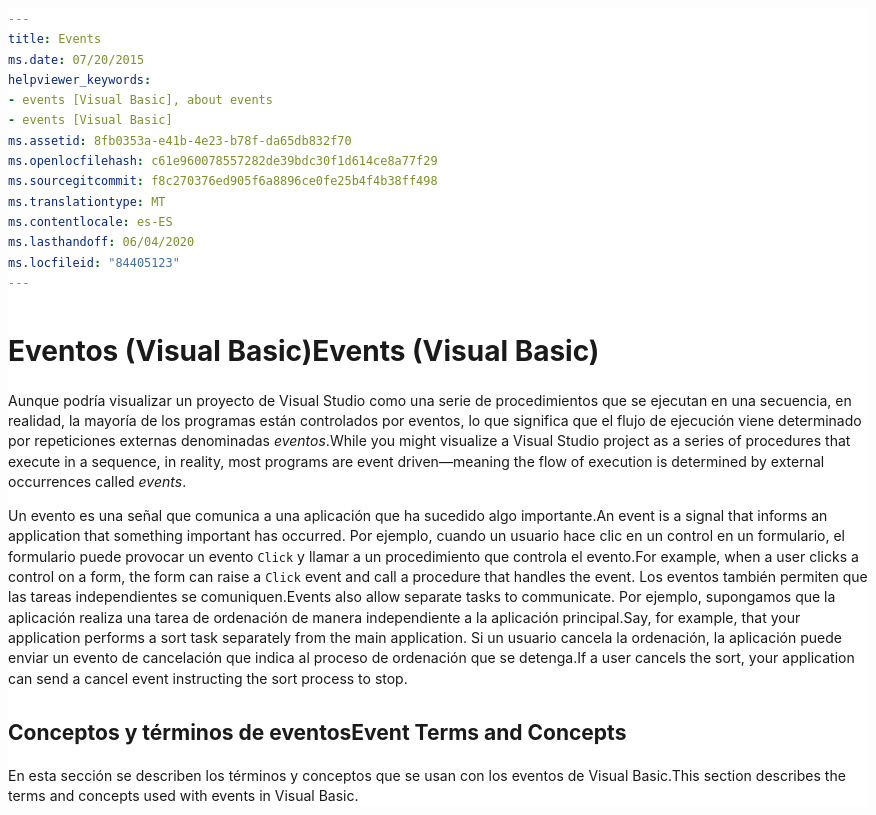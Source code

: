 ```yaml
---
title: Events
ms.date: 07/20/2015
helpviewer_keywords:
- events [Visual Basic], about events
- events [Visual Basic]
ms.assetid: 8fb0353a-e41b-4e23-b78f-da65db832f70
ms.openlocfilehash: c61e960078557282de39bdc30f1d614ce8a77f29
ms.sourcegitcommit: f8c270376ed905f6a8896ce0fe25b4f4b38ff498
ms.translationtype: MT
ms.contentlocale: es-ES
ms.lasthandoff: 06/04/2020
ms.locfileid: "84405123"
---
```

# <a name="events-visual-basic"></a><span data-ttu-id="98844-102">Eventos (Visual Basic)</span><span class="sxs-lookup"><span data-stu-id="98844-102">Events (Visual Basic)</span></span>
<span data-ttu-id="98844-103">Aunque podría visualizar un proyecto de Visual Studio como una serie de procedimientos que se ejecutan en una secuencia, en realidad, la mayoría de los programas están controlados por eventos, lo que significa que el flujo de ejecución viene determinado por repeticiones externas denominadas *eventos*.</span><span class="sxs-lookup"><span data-stu-id="98844-103">While you might visualize a Visual Studio project as a series of procedures that execute in a sequence, in reality, most programs are event driven—meaning the flow of execution is determined by external occurrences called *events*.</span></span>  
  
 <span data-ttu-id="98844-104">Un evento es una señal que comunica a una aplicación que ha sucedido algo importante.</span><span class="sxs-lookup"><span data-stu-id="98844-104">An event is a signal that informs an application that something important has occurred.</span></span> <span data-ttu-id="98844-105">Por ejemplo, cuando un usuario hace clic en un control en un formulario, el formulario puede provocar un evento `Click` y llamar a un procedimiento que controla el evento.</span><span class="sxs-lookup"><span data-stu-id="98844-105">For example, when a user clicks a control on a form, the form can raise a `Click` event and call a procedure that handles the event.</span></span> <span data-ttu-id="98844-106">Los eventos también permiten que las tareas independientes se comuniquen.</span><span class="sxs-lookup"><span data-stu-id="98844-106">Events also allow separate tasks to communicate.</span></span> <span data-ttu-id="98844-107">Por ejemplo, supongamos que la aplicación realiza una tarea de ordenación de manera independiente a la aplicación principal.</span><span class="sxs-lookup"><span data-stu-id="98844-107">Say, for example, that your application performs a sort task separately from the main application.</span></span> <span data-ttu-id="98844-108">Si un usuario cancela la ordenación, la aplicación puede enviar un evento de cancelación que indica al proceso de ordenación que se detenga.</span><span class="sxs-lookup"><span data-stu-id="98844-108">If a user cancels the sort, your application can send a cancel event instructing the sort process to stop.</span></span>  
  
## <a name="event-terms-and-concepts"></a><span data-ttu-id="98844-109">Conceptos y términos de eventos</span><span class="sxs-lookup"><span data-stu-id="98844-109">Event Terms and Concepts</span></span>  
 <span data-ttu-id="98844-110">En esta sección se describen los términos y conceptos que se usan con los eventos de Visual Basic.</span><span class="sxs-lookup"><span data-stu-id="98844-110">This section describes the terms and concepts used with events in Visual Basic.</span></span>  
  